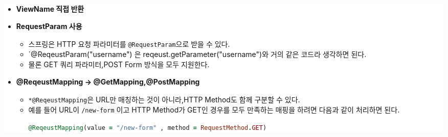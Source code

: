*  **ViewName 직접 반환**

*  **RequestParam 사용**
   * 스프링은 HTTP 요청 파라미터를 `@RequestParam`으로 받을 수 있다.
   * `@ReqeustParam("username") 은 reqeust.getParameter("username")와 거의 같은 코드라 생각하면 된다.
   * 물론 GET 쿼리 파라미터,POST Form 방식을 모두 지원한다.
 
* **@ReqeustMapping -> @GetMapping,@PostMapping**
  * `*@ReqeustMapping`은 URL만 매칭하는 것이 아니라,HTTP Method도 함께 구분할 수 있다.
  * 예를 들어 URL이 `/new-form` 이고 HTTP Method가 GET인 경우를 모두 만족하는 매핑을 하려면 다음과 같이 처리하면 된다.
    ```ruby
    @ReqeustMapping(value = "/new-form" , method = RequestMethod.GET)

    
    ``` 
